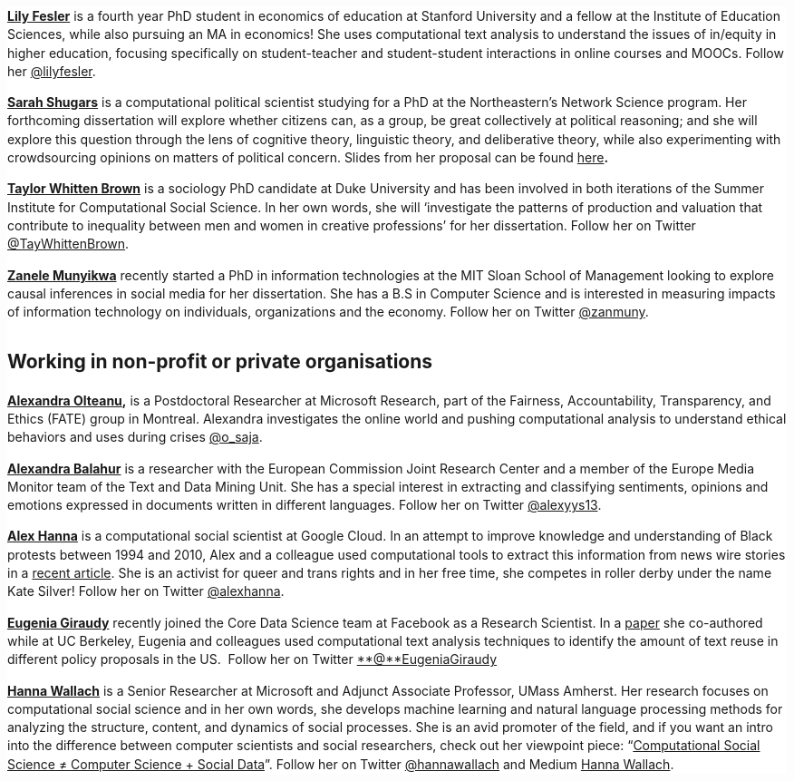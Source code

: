 [**Lily Fesler**](http://cepa.stanford.edu/people/lily-fesler) is a fourth year PhD student in economics of education at Stanford University and a fellow at the Institute of Education Sciences, while also pursuing an MA in economics! She uses computational text analysis to understand the issues of in/equity in higher education, focusing specifically on student-teacher and student-student interactions in online courses and MOOCs. Follow her [@lilyfesler](https://twitter.com/lilyfesler).

[**Sarah Shugars**](http://sarahshugars.com/) is a computational political scientist studying for a PhD at the Northeastern’s Network Science program. Her forthcoming dissertation will explore whether citizens can, as a group, be great collectively at political reasoning; and she will explore this question through the lens of cognitive theory, linguistic theory, and deliberative theory, while also experimenting with crowdsourcing opinions on matters of political concern. Slides from her proposal can be found [here](https://www.icloud.com/keynote/0CHGQf1pTCs0lyyPjwkVwvTZA#Shugars_proposal_defense)**.**

[**Taylor Whitten Brown**](http://www.taylorwhittenbrown.com/) is a sociology PhD candidate at Duke University and has been involved in both iterations of the Summer Institute for Computational Social Science. In her own words, she will ‘investigate the patterns of production and valuation that contribute to inequality between men and women in creative professions’ for her dissertation. Follow her on Twitter [@TayWhittenBrown](https://twitter.com/TayWhittenBrown).

[**Zanele Munyikwa**](https://www.zanelemunyikwa.com/about-me/) recently started a PhD in information technologies at the MIT Sloan School of Management looking to explore causal inferences in social media for her dissertation. She has a B.S in Computer Science and is interested in measuring impacts of information technology on individuals, organizations and the economy. Follow her on Twitter [@zanmuny](https://twitter.com/zanmuny/).

## Working in non-profit or private organisations

[**Alexandra Olteanu**](http://www.aolteanu.com/)**,** is a Postdoctoral Researcher at Microsoft Research, part of the Fairness, Accountability, Transparency, and Ethics (FATE) group in Montreal. Alexandra investigates the online world and pushing computational analysis to understand ethical behaviors and uses during crises [@o\_saja](https://twitter.com/o_saja).

[**Alexandra Balahur**](https://www.linkedin.com/in/alexandrabalahur/?originalSubdomain=it) is a researcher with the European Commission Joint Research Center and a member of the Europe Media Monitor team of the Text and Data Mining Unit. She has a special interest in extracting and classifying sentiments, opinions and emotions expressed in documents written in different languages. Follow her on Twitter [@alexyys13](https://twitter.com/alexyys13).

[**Alex Hanna**](http://alex-hanna.com/) is a computational social scientist at Google Cloud. In an attempt to improve knowledge and understanding of Black protests between 1994 and 2010, Alex and a colleague used computational tools to extract this information from news wire stories in a [recent article](https://osf.io/preprints/socarxiv/nw78x). She is an activist for queer and trans rights and in her free time, she competes in roller derby under the name Kate Silver! Follow her on Twitter [@alexhanna](https://twitter.com/alexhanna).

[**Eugenia Giraudy**](https://www.linkedin.com/in/eugenia-giraudy-8b0717ba/) recently joined the Core Data Science team at Facebook as a Research Scientist. In a [paper](https://papers.ssrn.com/sol3/papers.cfm?abstract_id=2812607) she co-authored while at UC Berkeley, Eugenia and colleagues used computational text analysis techniques to identify the amount of text reuse in different policy proposals in the US.  Follow her on Twitter [**@**EugeniaGiraudy](https://twitter.com/EugeniaGiraudy)

[**Hanna Wallach**](http://dirichlet.net/) is a Senior Researcher at Microsoft and Adjunct Associate Professor, UMass Amherst. Her research focuses on computational social science and in her own words, she develops machine learning and natural language processing methods for analyzing the structure, content, and dynamics of social processes. She is an avid promoter of the field, and if you want an intro into the difference between computer scientists and social researchers, check out her viewpoint piece: “[Computational Social Science ≠ Computer Science + Social Data](https://cacm.acm.org/magazines/2018/3/225484-computational-social-science-computer-science-social-data/fulltext)”. Follow her on Twitter [@hannawallach](https://twitter.com/hannawallach) and Medium [Hanna Wallach](https://medium.com/@hannawallach).
